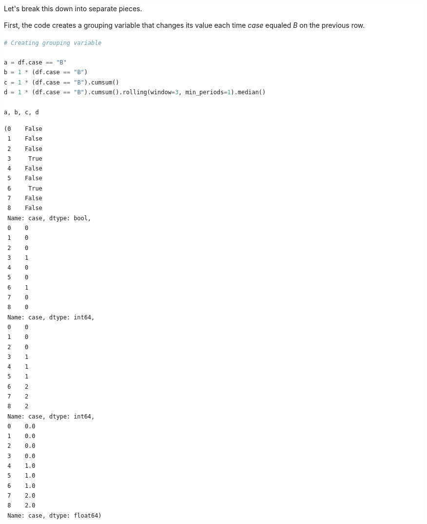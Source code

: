 Let's break this down into separate pieces.

First, the code creates a grouping variable that changes its value each time *case* equaled *B* on the previous row.

``` python
# Creating grouping variable

a = df.case == "B"
b = 1 * (df.case == "B")
c = 1 * (df.case == "B").cumsum()
d = 1 * (df.case == "B").cumsum().rolling(window=3, min_periods=1).median()

a, b, c, d
```

    (0    False
     1    False
     2    False
     3     True
     4    False
     5    False
     6     True
     7    False
     8    False
     Name: case, dtype: bool,
     0    0
     1    0
     2    0
     3    1
     4    0
     5    0
     6    1
     7    0
     8    0
     Name: case, dtype: int64,
     0    0
     1    0
     2    0
     3    1
     4    1
     5    1
     6    2
     7    2
     8    2
     Name: case, dtype: int64,
     0    0.0
     1    0.0
     2    0.0
     3    0.0
     4    1.0
     5    1.0
     6    1.0
     7    2.0
     8    2.0
     Name: case, dtype: float64)
